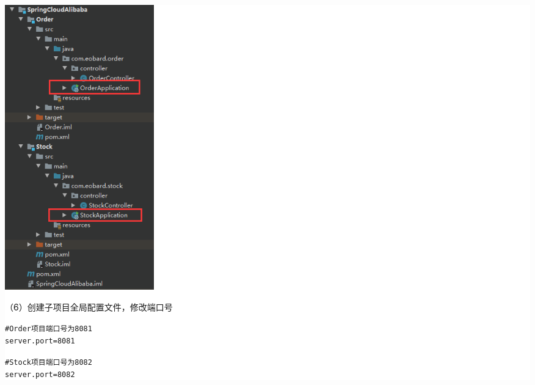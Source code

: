 <img src="./Spring Cloud Alibaba_images/image-20220315100540655.png" alt="image-20220315100540655" style="zoom:80%;" />



（6）创建子项目全局配置文件，修改端口号

```properties
#Order项目端口号为8081
server.port=8081
```

```properties
#Stock项目端口号为8082
server.port=8082
```
